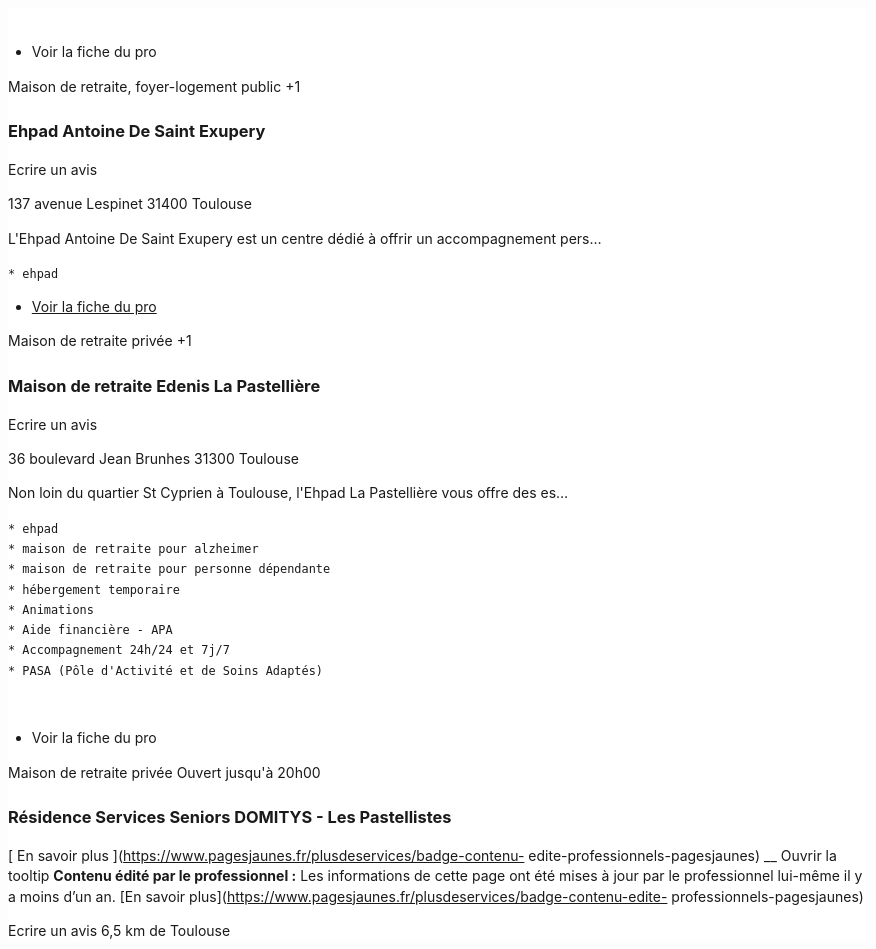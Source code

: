 ![](data:image/png;base64,iVBORw0KGgoAAAANSUhEUgAAAAEAAAABCAYAAAAfFcSJAAAAEElEQVR42gEFAPr/AP///wAI/AL+Sr4t6gAAAABJRU5ErkJggg==)

  * Voir la fiche du pro

Maison de retraite, foyer-logement public +1

### Ehpad Antoine De Saint Exupery

Ecrire un avis

137 avenue Lespinet 31400 Toulouse

L'Ehpad Antoine De Saint Exupery est un centre dédié à offrir un
accompagnement pers…

    * ehpad

  * [ Voir la fiche du pro ](/pros/06417247)

Maison de retraite privée +1

### Maison de retraite Edenis La Pastellière

Ecrire un avis

36 boulevard Jean Brunhes 31300 Toulouse

Non loin du quartier St Cyprien à Toulouse, l'Ehpad La Pastellière vous offre
des es…

    * ehpad
    * maison de retraite pour alzheimer
    * maison de retraite pour personne dépendante
    * hébergement temporaire
    * Animations
    * Aide financière - APA
    * Accompagnement 24h/24 et 7j/7
    * PASA (Pôle d'Activité et de Soins Adaptés)

[
![](data:image/png;base64,iVBORw0KGgoAAAANSUhEUgAAAAEAAAABCAYAAAAfFcSJAAAAEElEQVR42gEFAPr/AP///wAI/AL+Sr4t6gAAAABJRU5ErkJggg==)
](/pros/06417247 "Photo de Maison de retraite Edenis La Pastellière")

  * Voir la fiche du pro

Maison de retraite privée  Ouvert jusqu'à 20h00

### Résidence Services Seniors DOMITYS - Les Pastellistes

[ En savoir plus ](https://www.pagesjaunes.fr/plusdeservices/badge-contenu-
edite-professionnels-pagesjaunes) __ Ouvrir la tooltip **Contenu édité par le
professionnel :** Les informations de cette page ont été mises à jour par le
professionnel lui-même il y a moins d’un an.  [En savoir
plus](https://www.pagesjaunes.fr/plusdeservices/badge-contenu-edite-
professionnels-pagesjaunes)

Ecrire un avis 6,5 km de Toulouse
